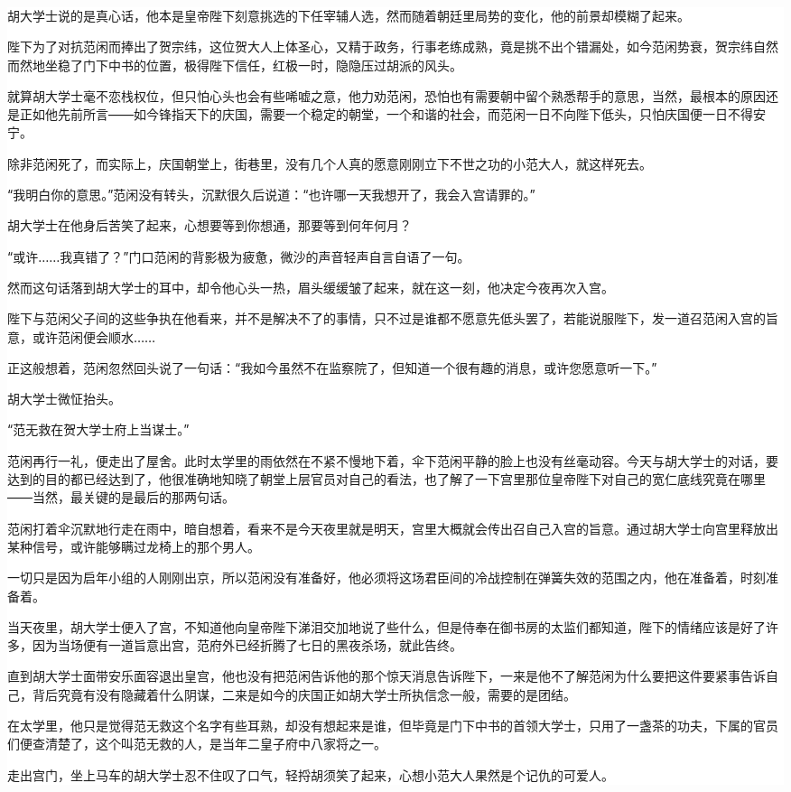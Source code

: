 胡大学士说的是真心话，他本是皇帝陛下刻意挑选的下任宰辅人选，然而随着朝廷里局势的变化，他的前景却模糊了起来。

陛下为了对抗范闲而捧出了贺宗纬，这位贺大人上体圣心，又精于政务，行事老练成熟，竟是挑不出个错漏处，如今范闲势衰，贺宗纬自然而然地坐稳了门下中书的位置，极得陛下信任，红极一时，隐隐压过胡派的风头。

就算胡大学士毫不恋栈权位，但只怕心头也会有些唏嘘之意，他力劝范闲，恐怕也有需要朝中留个熟悉帮手的意思，当然，最根本的原因还是正如他先前所言——如今锋指天下的庆国，需要一个稳定的朝堂，一个和谐的社会，而范闲一日不向陛下低头，只怕庆国便一日不得安宁。

除非范闲死了，而实际上，庆国朝堂上，街巷里，没有几个人真的愿意刚刚立下不世之功的小范大人，就这样死去。

“我明白你的意思。”范闲没有转头，沉默很久后说道：“也许哪一天我想开了，我会入宫请罪的。”

胡大学士在他身后苦笑了起来，心想要等到你想通，那要等到何年何月？

“或许……我真错了？”门口范闲的背影极为疲惫，微沙的声音轻声自言自语了一句。

然而这句话落到胡大学士的耳中，却令他心头一热，眉头缓缓皱了起来，就在这一刻，他决定今夜再次入宫。

陛下与范闲父子间的这些争执在他看来，并不是解决不了的事情，只不过是谁都不愿意先低头罢了，若能说服陛下，发一道召范闲入宫的旨意，或许范闲便会顺水……

正这般想着，范闲忽然回头说了一句话：“我如今虽然不在监察院了，但知道一个很有趣的消息，或许您愿意听一下。”

胡大学士微怔抬头。

“范无救在贺大学士府上当谋士。”

范闲再行一礼，便走出了屋舍。此时太学里的雨依然在不紧不慢地下着，伞下范闲平静的脸上也没有丝毫动容。今天与胡大学士的对话，要达到的目的都已经达到了，他很准确地知晓了朝堂上层官员对自己的看法，也了解了一下宫里那位皇帝陛下对自己的宽仁底线究竟在哪里——当然，最关键的是最后的那两句话。

范闲打着伞沉默地行走在雨中，暗自想着，看来不是今天夜里就是明天，宫里大概就会传出召自己入宫的旨意。通过胡大学士向宫里释放出某种信号，或许能够瞒过龙椅上的那个男人。

一切只是因为启年小组的人刚刚出京，所以范闲没有准备好，他必须将这场君臣间的冷战控制在弹簧失效的范围之内，他在准备着，时刻准备着。

当天夜里，胡大学士便入了宫，不知道他向皇帝陛下涕泪交加地说了些什么，但是侍奉在御书房的太监们都知道，陛下的情绪应该是好了许多，因为当场便有一道旨意出宫，范府外已经折腾了七日的黑夜杀场，就此告终。

直到胡大学士面带安乐面容退出皇宫，他也没有把范闲告诉他的那个惊天消息告诉陛下，一来是他不了解范闲为什么要把这件要紧事告诉自己，背后究竟有没有隐藏着什么阴谋，二来是如今的庆国正如胡大学士所执信念一般，需要的是团结。

在太学里，他只是觉得范无救这个名字有些耳熟，却没有想起来是谁，但毕竟是门下中书的首领大学士，只用了一盏茶的功夫，下属的官员们便查清楚了，这个叫范无救的人，是当年二皇子府中八家将之一。

走出宫门，坐上马车的胡大学士忍不住叹了口气，轻捋胡须笑了起来，心想小范大人果然是个记仇的可爱人。

